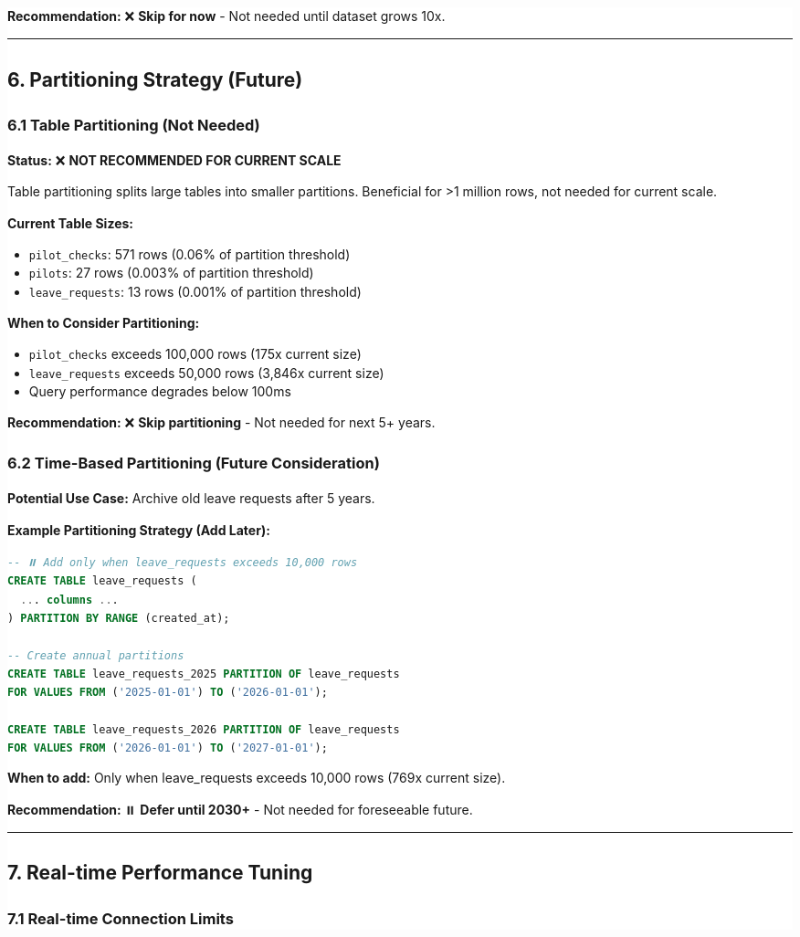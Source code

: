 **Recommendation:** ❌ **Skip for now** - Not needed until dataset grows 10x.

---

## 6. Partitioning Strategy (Future)

### 6.1 Table Partitioning (Not Needed)

**Status:** ❌ **NOT RECOMMENDED FOR CURRENT SCALE**

Table partitioning splits large tables into smaller partitions. Beneficial for >1 million rows, not needed for current scale.

**Current Table Sizes:**

- `pilot_checks`: 571 rows (0.06% of partition threshold)
- `pilots`: 27 rows (0.003% of partition threshold)
- `leave_requests`: 13 rows (0.001% of partition threshold)

**When to Consider Partitioning:**

- `pilot_checks` exceeds 100,000 rows (175x current size)
- `leave_requests` exceeds 50,000 rows (3,846x current size)
- Query performance degrades below 100ms

**Recommendation:** ❌ **Skip partitioning** - Not needed for next 5+ years.

### 6.2 Time-Based Partitioning (Future Consideration)

**Potential Use Case:** Archive old leave requests after 5 years.

**Example Partitioning Strategy (Add Later):**

```sql
-- ⏸️ Add only when leave_requests exceeds 10,000 rows
CREATE TABLE leave_requests (
  ... columns ...
) PARTITION BY RANGE (created_at);

-- Create annual partitions
CREATE TABLE leave_requests_2025 PARTITION OF leave_requests
FOR VALUES FROM ('2025-01-01') TO ('2026-01-01');

CREATE TABLE leave_requests_2026 PARTITION OF leave_requests
FOR VALUES FROM ('2026-01-01') TO ('2027-01-01');
```

**When to add:** Only when leave_requests exceeds 10,000 rows (769x current size).

**Recommendation:** ⏸️ **Defer until 2030+** - Not needed for foreseeable future.

---

## 7. Real-time Performance Tuning

### 7.1 Real-time Connection Limits
